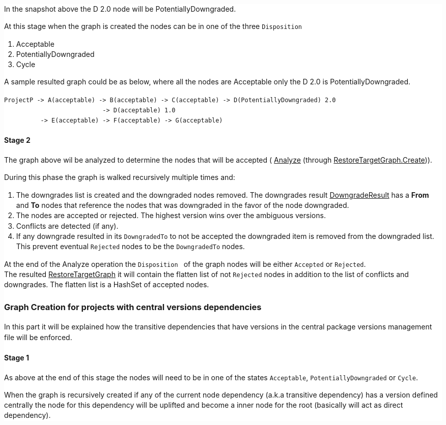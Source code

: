 In the snapshot above the D 2.0 node will be PotentiallyDowngraded.

At this stage when the graph is created the nodes can be in one of the three ```Disposition```
1. Acceptable
2. PotentiallyDowngraded
3. Cycle

A sample resulted graph could be as below, where all the nodes are Acceptable only the D 2.0 is PotentiallyDowngraded.
```
ProjectP -> A(acceptable) -> B(acceptable) -> C(acceptable) -> D(PotentiallyDowngraded) 2.0 
                           -> D(acceptable) 1.0 
          -> E(acceptable) -> F(acceptable) -> G(acceptable) 
```

#### Stage 2

The graph above wil be analyzed to determine the nodes that will be accepted (
[Analyze](https://github.com/NuGet/NuGet.Client/blob/aa29ed4513a1b2f5149a298df1c4a334963a9a0c/src/NuGet.Core/NuGet.DependencyResolver.Core/GraphModel/GraphOperations.cs#L25) (through [RestoreTargetGraph.Create](https://github.com/NuGet/NuGet.Client/blob/aa29ed4513a1b2f5149a298df1c4a334963a9a0c/src/NuGet.Core/NuGet.Commands/RestoreCommand/ProjectRestoreCommand.cs#L271))).

During this phase the graph is walked recursively multiple times and:
1. The downgrades list is created and the downgraded nodes removed. The downgrades result [DowngradeResult](https://github.com/NuGet/NuGet.Client/blob/dev/src/NuGet.Core/NuGet.DependencyResolver.Core/GraphModel/DowngradeResult.cs) has a **From** and **To** nodes that reference the nodes that was downgraded in the favor of the node downgraded.
2. The nodes are accepted or rejected. The highest version wins over the ambiguous versions.
3. Conflicts are detected (if any).
4. If any downgrade resulted in its ```DowngradedTo``` to not be accepted the downgraded item is removed from the downgraded list. This prevent eventual ```Rejected``` nodes to be the ```DowngradedTo``` nodes. 

At the end of the Analyze operation the ```Disposition ``` of the graph nodes will be either ```Accepted``` or ```Rejected```. <br>
The resulted [RestoreTargetGraph](https://github.com/NuGet/NuGet.Client/blob/dev/src/NuGet.Core/NuGet.Commands/RestoreCommand/RestoreTargetGraph.cs) it will contain the flatten list of not ```Rejected``` nodes in addition to the list of conflicts and downgrades. 
The flatten list is a HashSet of accepted nodes.  


### Graph Creation for projects with central versions dependencies
In this part it will be explained how the transitive dependencies that have versions in the central package versions management file will be enforced. 

#### Stage 1

As above at the end of this stage the nodes will need to be in one of the states ```Acceptable```, ```PotentiallyDowngraded``` or ```Cycle```.

When the graph is recursively created if any of the current node dependency (a.k.a transitive dependency) has a version defined centrally the node for this dependency will be uplifted and become a inner node for the root (basically will act as direct dependency). 
